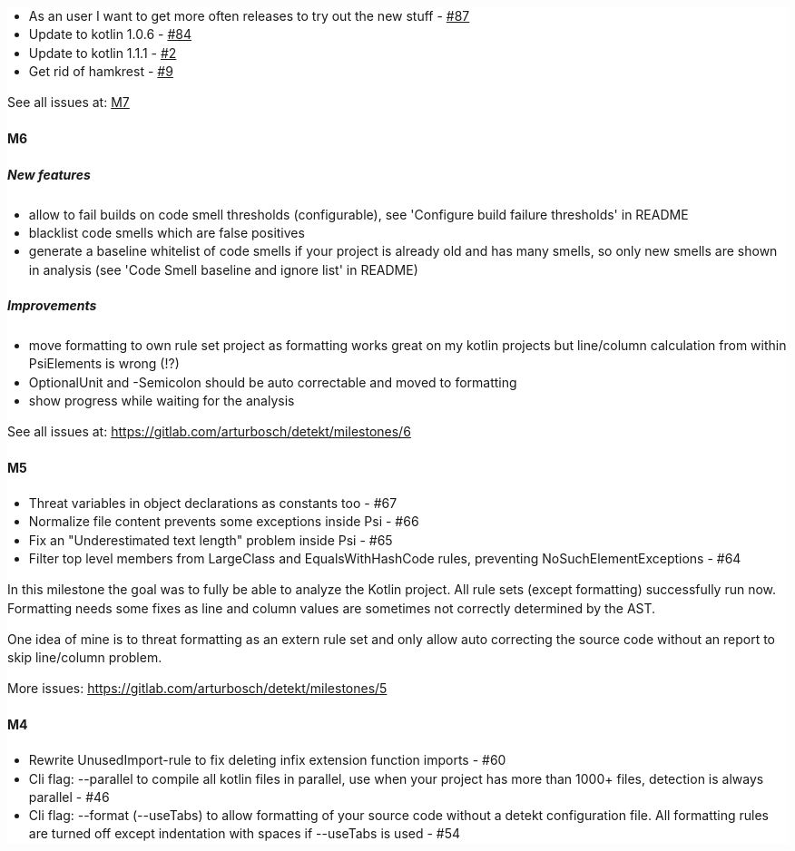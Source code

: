 - As an user I want to get more often releases to try out the new stuff - [#87](https://gitlab.com/arturbosch/detekt/issues/87)
- Update to kotlin 1.0.6 - [#84](https://gitlab.com/arturbosch/detekt/issues/84)
- Update to kotlin 1.1.1 - [#2](https://github.com/arturbosch/detekt/issues/2)
- Get rid of hamkrest - [#9](https://github.com/arturbosch/detekt/issues/9)

See all issues at: [M7](https://gitlab.com/arturbosch/detekt/milestones/7)

#### M6

##### New features

- allow to fail builds on code smell thresholds (configurable), see 'Configure build failure thresholds' in README
- blacklist code smells which are false positives
- generate a baseline whitelist of code smells if your project is already old and has many smells, so only new
smells are shown in analysis (see 'Code Smell baseline and ignore list' in README)

##### Improvements

- move formatting to own rule set project as formatting works great on my kotlin projects but line/column calculation 
from within PsiElements is wrong (!?)
- OptionalUnit and -Semicolon should be auto correctable and moved to formatting
- show progress while waiting for the analysis

See all issues at: https://gitlab.com/arturbosch/detekt/milestones/6

#### M5

- Threat variables in object declarations as constants too - #67
- Normalize file content prevents some exceptions inside Psi - #66
- Fix an "Underestimated text length" problem inside Psi - #65
- Filter top level members from LargeClass and EqualsWithHashCode rules, preventing NoSuchElementExceptions - #64

In this milestone the goal was to fully be able to analyze the Kotlin project. 
All rule sets (except formatting) successfully run now. Formatting needs some fixes
as line and column values are sometimes not correctly determined by the AST.

One idea of mine is to threat formatting as an extern rule set and only allow auto correcting
the source code without an report to skip line/column problem.

More issues: https://gitlab.com/arturbosch/detekt/milestones/5

#### M4

- Rewrite UnusedImport-rule to fix deleting infix extension function imports - #60
- Cli flag: --parallel to compile all kotlin files in parallel, use when your project has more than 1000+ files,
 detection is always parallel - #46
- Cli flag: --format (--useTabs) to allow formatting of your source code without a detekt configuration file. 
All formatting rules are turned off except indentation with spaces if --useTabs is used - #54
